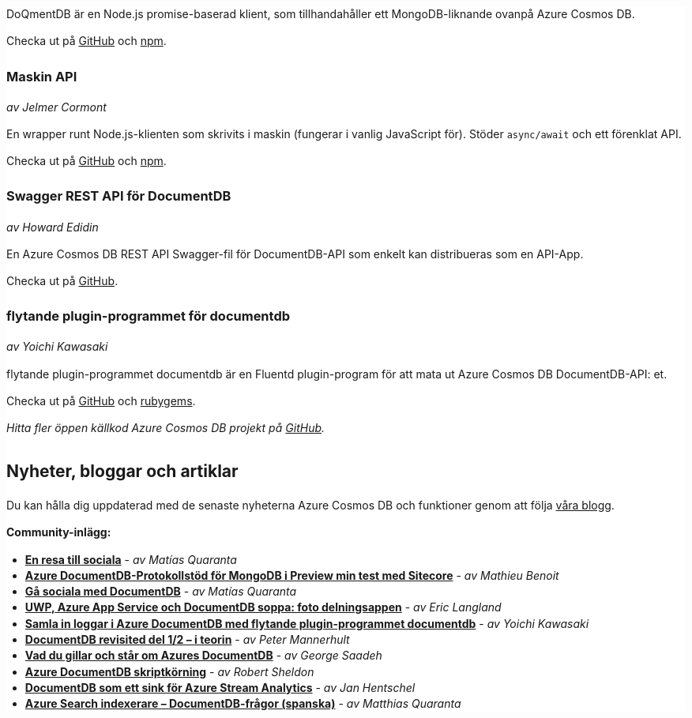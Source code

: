 DoQmentDB är en Node.js promise-baserad klient, som tillhandahåller ett MongoDB-liknande ovanpå Azure Cosmos DB.

Checka ut på [GitHub](https://github.com/a8m/doqmentdb) och [npm](https://www.npmjs.com/package/doqmentdb).

### <a name="typescript-api"></a>Maskin API
*av Jelmer Cormont*

En wrapper runt Node.js-klienten som skrivits i maskin (fungerar i vanlig JavaScript för). Stöder `async/await` och ett förenklat API.

Checka ut på [GitHub](https://github.com/jcormont/documentdb-typescript) och [npm](https://www.npmjs.com/package/documentdb-typescript).

### <a name="swagger-rest-api-for-documentdb"></a>Swagger REST API för DocumentDB
*av Howard Edidin*

En Azure Cosmos DB REST API Swagger-fil för DocumentDB-API som enkelt kan distribueras som en API-App.

Checka ut på [GitHub](https://github.com/HEDIDIN/DocumentDB-REST/tree/master/DocumentDBRestApi).

### <a name="fluent-plugin-documentdb"></a>flytande plugin-programmet för documentdb
*av Yoichi Kawasaki*

flytande plugin-programmet documentdb är en Fluentd plugin-program för att mata ut Azure Cosmos DB DocumentDB-API: et.

Checka ut på [GitHub](https://github.com/yokawasa/fluent-plugin-documentdb) och [rubygems](https://rubygems.org/gems/fluent-plugin-documentdb).

*Hitta fler öppen källkod Azure Cosmos DB projekt på [GitHub](https://github.com/search?p=4&q=documentdb&type=Repositories).*

## <a name="news-blogs-and-articles"></a>Nyheter, bloggar och artiklar
Du kan hålla dig uppdaterad med de senaste nyheterna Azure Cosmos DB och funktioner genom att följa [våra blogg](https://azure.microsoft.com/blog/tag/documentdb/).

**Community-inlägg:**

* [**En resa till sociala**](https://medium.com/@Ealsur/a-journey-to-social-c47636bf25c9#.an669sx41) - *av Matías Quaranta* 
* [**Azure DocumentDB-Protokollstöd för MongoDB i Preview min test med Sitecore**](https://alwaysupalwayson.blogspot.ca/2016/05/azure-documentdb-protocol-support-for.html) - *av Mathieu Benoit* 
* [**Gå sociala med DocumentDB**](https://blogs.msdn.microsoft.com/mvpawardprogram/2016/03/15/going-social-with-documentdb/) - *av Matías Quaranta*
* [**UWP, Azure App Service och DocumentDB soppa: foto delningsappen**](https://blogs.windows.com/buildingapps/2016/03/17/uwp-azure-app-services-and-documentdb-soup-a-photo-sharing-app/) - *av Eric Langland*
* [**Samla in loggar i Azure DocumentDB med flytande plugin-programmet documentdb**](http://unofficialism.info/posts/collecting-logs-into-azure-documentdb-using-fluent-plugin-documentdb/) - *av Yoichi Kawasaki*
* [**DocumentDB revisited del 1/2 – i teorin**](https://peterintheazuresky.wordpress.com/2016/02/19/documentdb-revisited-part-12-the-theory/) - *av Peter Mannerhult*
* [**Vad du gillar och står om Azures DocumentDB**](http://blog.falafel.com/4-what-to-love-and-hate-about-azures-documentdb/) - *av George Saadeh*
* [**Azure DocumentDB skriptkörning**](https://www.simple-talk.com/cloud/cloud-data/azure-documentdb-server-side-scripting/) - *av Robert Sheldon*
* [**DocumentDB som ett sink för Azure Stream Analytics**](http://janatdevelopment.com/2015/12/11/documentdb-as-a-data-sink-for-azure-stream-analytics/?utm_source=twitterfeed&utm_medium=twitter) - *av Jan Hentschel*
* [**Azure Search indexerare – DocumentDB-frågor (spanska)**](http://www.ealsur.com.ar/wp/index.php/2015/11/19/azure-search-indexers-documentdb-queries/) - *av Matthias Quaranta*